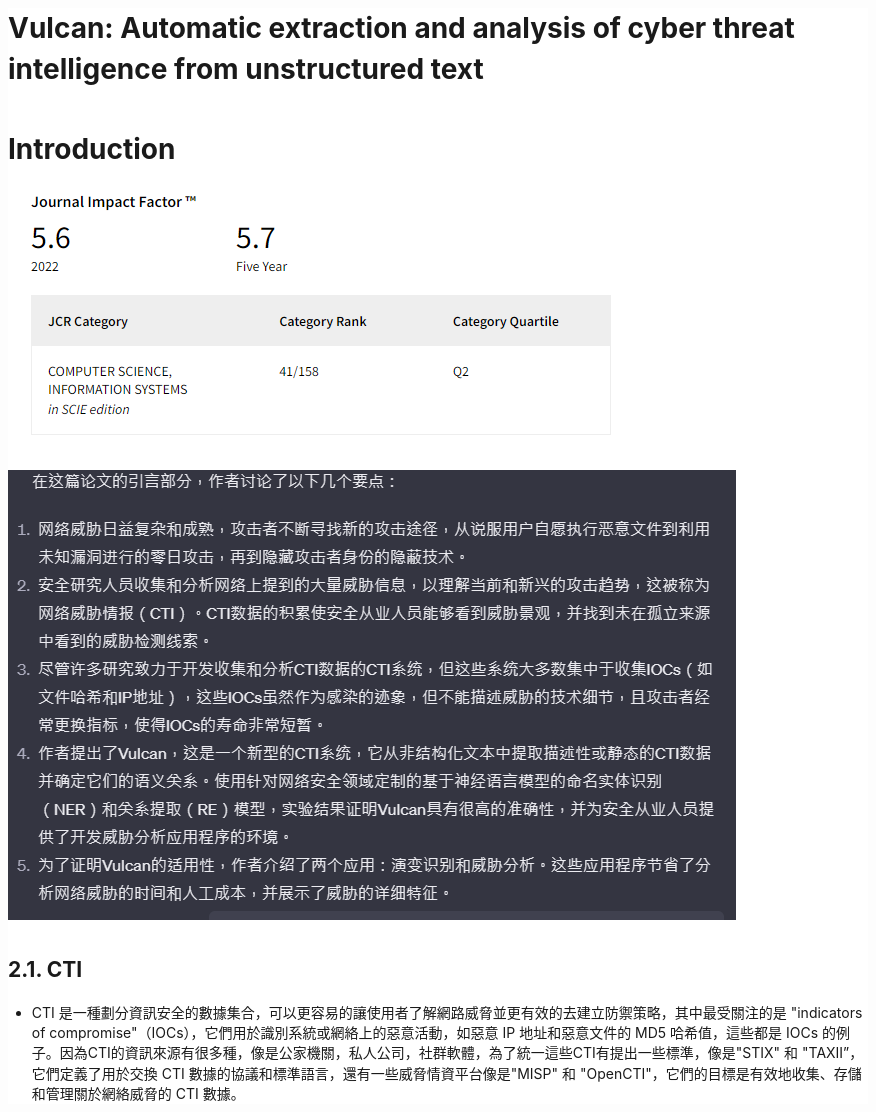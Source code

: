 # Vulcan: Automatic extraction and analysis of cyber threat intelligence from unstructured text

# Introduction

![Untitled](Vulcan%20Automatic%20extraction%20and%20analysis%20of%20cyber%20%20c3d4260f8b7442fb8f8c4e6262b9f852/Untitled.png)

![Untitled](Vulcan%20Automatic%20extraction%20and%20analysis%20of%20cyber%20%20c3d4260f8b7442fb8f8c4e6262b9f852/Untitled%201.png)

## 2.1. CTI

- CTI 是一種劃分資訊安全的數據集合，可以更容易的讓使用者了解網路威脅並更有效的去建立防禦策略，其中最受關注的是 "indicators of compromise"（IOCs），它們用於識別系統或網絡上的惡意活動，如惡意 IP 地址和惡意文件的 MD5 哈希值，這些都是 IOCs 的例子。因為CTI的資訊來源有很多種，像是公家機關，私人公司，社群軟體，為了統一這些CTI有提出一些標準，像是"STIX" 和 "TAXII”，它們定義了用於交換 CTI 數據的協議和標準語言，還有一些威脅情資平台像是"MISP" 和 "OpenCTI"，它們的目標是有效地收集、存儲和管理關於網絡威脅的 CTI 數據。
